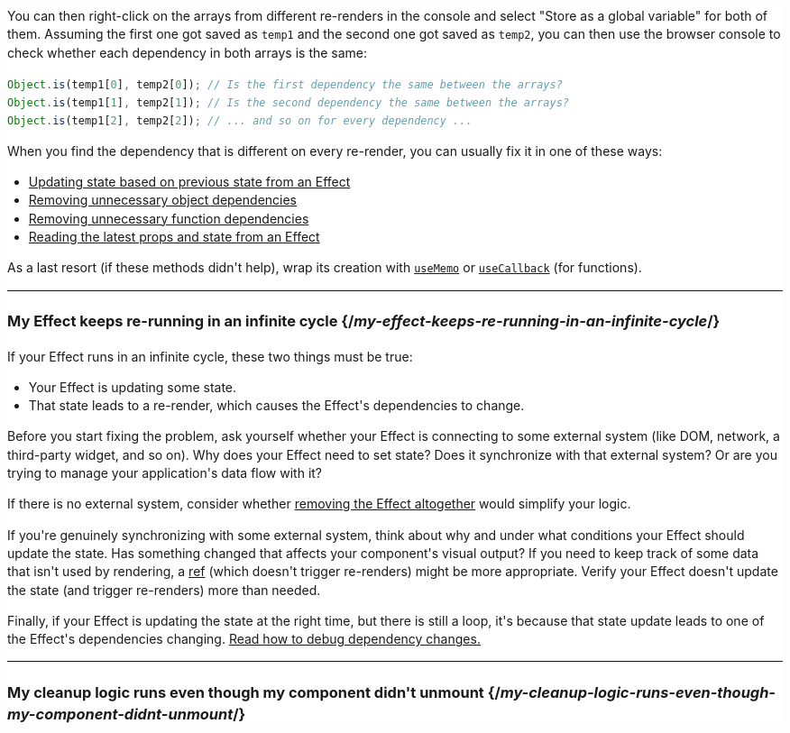 You can then right-click on the arrays from different re-renders in the console and select "Store as a global variable" for both of them. Assuming the first one got saved as `temp1` and the second one got saved as `temp2`, you can then use the browser console to check whether each dependency in both arrays is the same:

```js
Object.is(temp1[0], temp2[0]); // Is the first dependency the same between the arrays?
Object.is(temp1[1], temp2[1]); // Is the second dependency the same between the arrays?
Object.is(temp1[2], temp2[2]); // ... and so on for every dependency ...
```

When you find the dependency that is different on every re-render, you can usually fix it in one of these ways:

- [Updating state based on previous state from an Effect](#updating-state-based-on-previous-state-from-an-effect)
- [Removing unnecessary object dependencies](#removing-unnecessary-object-dependencies)
- [Removing unnecessary function dependencies](#removing-unnecessary-function-dependencies)
- [Reading the latest props and state from an Effect](#reading-the-latest-props-and-state-from-an-effect)

As a last resort (if these methods didn't help), wrap its creation with [`useMemo`](/reference/react/useMemo#memoizing-a-dependency-of-another-hook) or [`useCallback`](/reference/react/useCallback#preventing-an-effect-from-firing-too-often) (for functions).

---

### My Effect keeps re-running in an infinite cycle {/*my-effect-keeps-re-running-in-an-infinite-cycle*/}

If your Effect runs in an infinite cycle, these two things must be true:

- Your Effect is updating some state.
- That state leads to a re-render, which causes the Effect's dependencies to change.

Before you start fixing the problem, ask yourself whether your Effect is connecting to some external system (like DOM, network, a third-party widget, and so on). Why does your Effect need to set state? Does it synchronize with that external system? Or are you trying to manage your application's data flow with it?

If there is no external system, consider whether [removing the Effect altogether](/learn/you-might-not-need-an-effect) would simplify your logic.

If you're genuinely synchronizing with some external system, think about why and under what conditions your Effect should update the state. Has something changed that affects your component's visual output? If you need to keep track of some data that isn't used by rendering, a [ref](/reference/react/useRef#referencing-a-value-with-a-ref) (which doesn't trigger re-renders) might be more appropriate. Verify your Effect doesn't update the state (and trigger re-renders) more than needed.

Finally, if your Effect is updating the state at the right time, but there is still a loop, it's because that state update leads to one of the Effect's dependencies changing. [Read how to debug dependency changes.](/reference/react/useEffect#my-effect-runs-after-every-re-render)

---

### My cleanup logic runs even though my component didn't unmount {/*my-cleanup-logic-runs-even-though-my-component-didnt-unmount*/}
